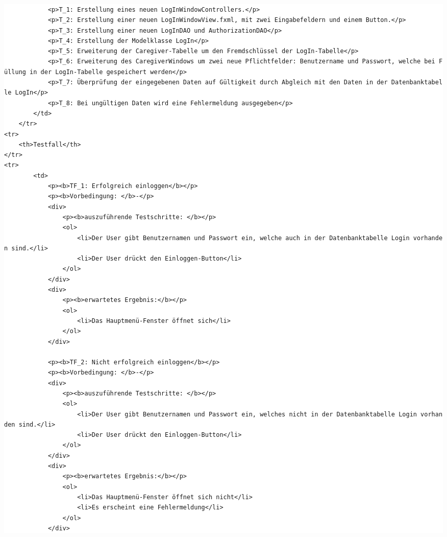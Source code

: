 				<p>T_1: Erstellung eines neuen LogInWindowControllers.</p>
				<p>T_2: Erstellung einer neuen LogInWindowView.fxml, mit zwei Eingabefeldern und einem Button.</p>
				<p>T_3: Erstellung einer neuen LogInDAO und AuthorizationDAO</p>
				<p>T_4: Erstellung der Modelklasse LogIn</p>
				<p>T_5: Erweiterung der Caregiver-Tabelle um den Fremdschlüssel der LogIn-Tabelle</p>
				<p>T_6: Erweiterung des CaregiverWindows um zwei neue Pflichtfelder: Benutzername und Passwort, welche bei Füllung in der LogIn-Tabelle gespeichert werden</p>
				<p>T_7: Überprüfung der eingegebenen Daten auf Gültigkeit durch Abgleich mit den Daten in der Datenbanktabelle LogIn</p>
				<p>T_8: Bei ungültigen Daten wird eine Fehlermeldung ausgegeben</p>
			</td>
		</tr>
	<tr>
		<th>Testfall</th>
	</tr>
	<tr>
			<td>
				<p><b>TF_1: Erfolgreich einloggen</b></p>
				<p><b>Vorbedingung: </b>-</p>
				<div>
					<p><b>auszuführende Testschritte: </b></p>
					<ol>
						<li>Der User gibt Benutzernamen und Passwort ein, welche auch in der Datenbanktabelle Login vorhanden sind.</li>
						<li>Der User drückt den Einloggen-Button</li>
					</ol>
				</div>
				<div>
					<p><b>erwartetes Ergebnis:</b></p>
					<ol>
						<li>Das Hauptmenü-Fenster öffnet sich</li>
					</ol>
				</div>
				
				<p><b>TF_2: Nicht erfolgreich einloggen</b></p>
				<p><b>Vorbedingung: </b>-</p>
				<div>
					<p><b>auszuführende Testschritte: </b></p>
					<ol>
						<li>Der User gibt Benutzernamen und Passwort ein, welches nicht in der Datenbanktabelle Login vorhanden sind.</li>
						<li>Der User drückt den Einloggen-Button</li>
					</ol>
				</div>
				<div>
					<p><b>erwartetes Ergebnis:</b></p>
					<ol>
						<li>Das Hauptmenü-Fenster öffnet sich nicht</li>
						<li>Es erscheint eine Fehlermeldung</li>
					</ol>
				</div>
				